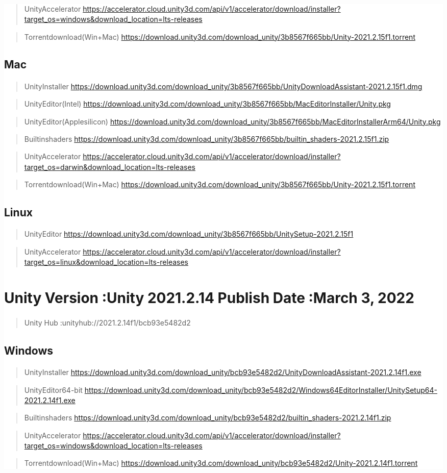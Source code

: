 > UnityAccelerator   https://accelerator.cloud.unity3d.com/api/v1/accelerator/download/installer?target_os=windows&download_location=lts-releases

> Torrentdownload(Win+Mac)   https://download.unity3d.com/download_unity/3b8567f665bb/Unity-2021.2.15f1.torrent

## Mac 

> UnityInstaller   https://download.unity3d.com/download_unity/3b8567f665bb/UnityDownloadAssistant-2021.2.15f1.dmg

> UnityEditor(Intel)   https://download.unity3d.com/download_unity/3b8567f665bb/MacEditorInstaller/Unity.pkg

> UnityEditor(Applesilicon)   https://download.unity3d.com/download_unity/3b8567f665bb/MacEditorInstallerArm64/Unity.pkg

> Builtinshaders   https://download.unity3d.com/download_unity/3b8567f665bb/builtin_shaders-2021.2.15f1.zip

> UnityAccelerator   https://accelerator.cloud.unity3d.com/api/v1/accelerator/download/installer?target_os=darwin&download_location=lts-releases

> Torrentdownload(Win+Mac)   https://download.unity3d.com/download_unity/3b8567f665bb/Unity-2021.2.15f1.torrent

## Linux 

> UnityEditor   https://download.unity3d.com/download_unity/3b8567f665bb/UnitySetup-2021.2.15f1

> UnityAccelerator   https://accelerator.cloud.unity3d.com/api/v1/accelerator/download/installer?target_os=linux&download_location=lts-releases



# Unity Version :Unity 2021.2.14	Publish Date :March 3, 2022
> Unity Hub :unityhub://2021.2.14f1/bcb93e5482d2

## Windows 

> UnityInstaller   https://download.unity3d.com/download_unity/bcb93e5482d2/UnityDownloadAssistant-2021.2.14f1.exe

> UnityEditor64-bit   https://download.unity3d.com/download_unity/bcb93e5482d2/Windows64EditorInstaller/UnitySetup64-2021.2.14f1.exe

> Builtinshaders   https://download.unity3d.com/download_unity/bcb93e5482d2/builtin_shaders-2021.2.14f1.zip

> UnityAccelerator   https://accelerator.cloud.unity3d.com/api/v1/accelerator/download/installer?target_os=windows&download_location=lts-releases

> Torrentdownload(Win+Mac)   https://download.unity3d.com/download_unity/bcb93e5482d2/Unity-2021.2.14f1.torrent
